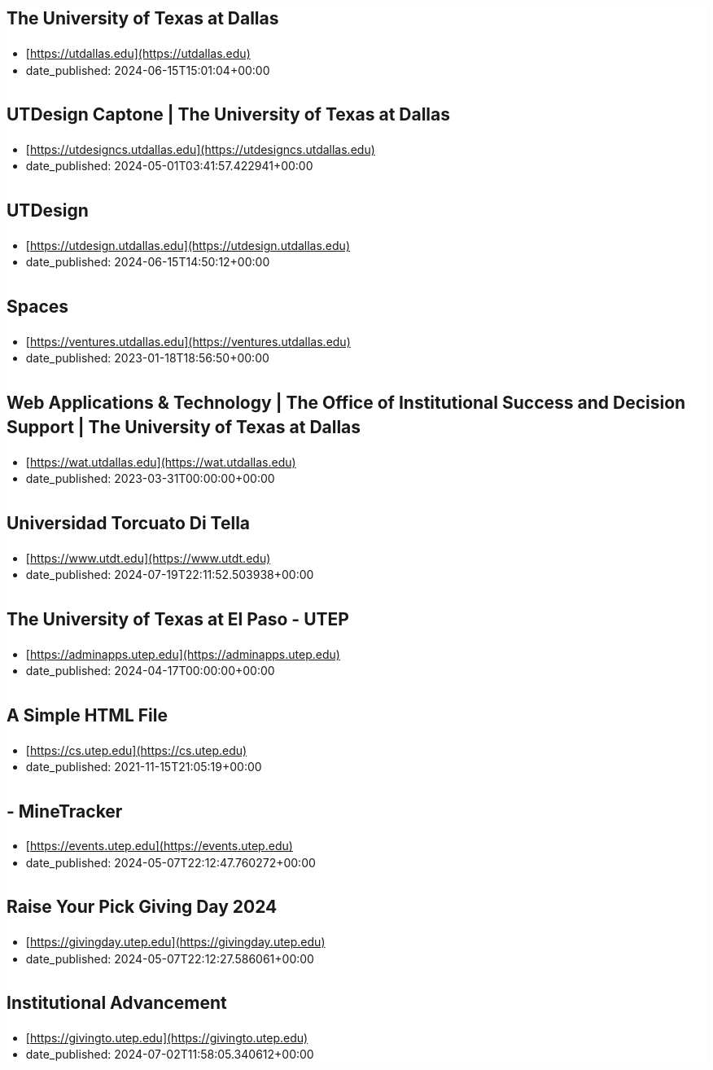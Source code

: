  ## The University of Texas at Dallas
 - [https://utdallas.edu](https://utdallas.edu)
 - date_published: 2024-06-15T15:01:04+00:00

 ## UTDesign Captone | The University of Texas at Dallas
 - [https://utdesigncs.utdallas.edu](https://utdesigncs.utdallas.edu)
 - date_published: 2024-05-01T03:41:57.422941+00:00

 ## UTDesign
 - [https://utdesign.utdallas.edu](https://utdesign.utdallas.edu)
 - date_published: 2024-06-15T14:50:12+00:00

 ## Spaces
 - [https://ventures.utdallas.edu](https://ventures.utdallas.edu)
 - date_published: 2023-01-18T18:56:50+00:00

 ## Web Applications & Technology | The Office of Institutional Success and Decision Support | The University of Texas at Dallas
 - [https://wat.utdallas.edu](https://wat.utdallas.edu)
 - date_published: 2023-03-31T00:00:00+00:00

 ## Universidad Torcuato Di Tella
 - [https://www.utdt.edu](https://www.utdt.edu)
 - date_published: 2024-07-19T22:11:52.503938+00:00

 ## The University of Texas at El Paso - UTEP
 - [https://adminapps.utep.edu](https://adminapps.utep.edu)
 - date_published: 2024-04-17T00:00:00+00:00

 ## A Simple HTML File
 - [https://cs.utep.edu](https://cs.utep.edu)
 - date_published: 2021-11-15T21:05:19+00:00

 ## - MineTracker
 - [https://events.utep.edu](https://events.utep.edu)
 - date_published: 2024-05-07T22:12:47.760272+00:00

 ## Raise Your Pick Giving Day 2024
 - [https://givingday.utep.edu](https://givingday.utep.edu)
 - date_published: 2024-05-07T22:12:27.586061+00:00

 ## Institutional Advancement
 - [https://givingto.utep.edu](https://givingto.utep.edu)
 - date_published: 2024-07-02T11:58:05.340612+00:00

